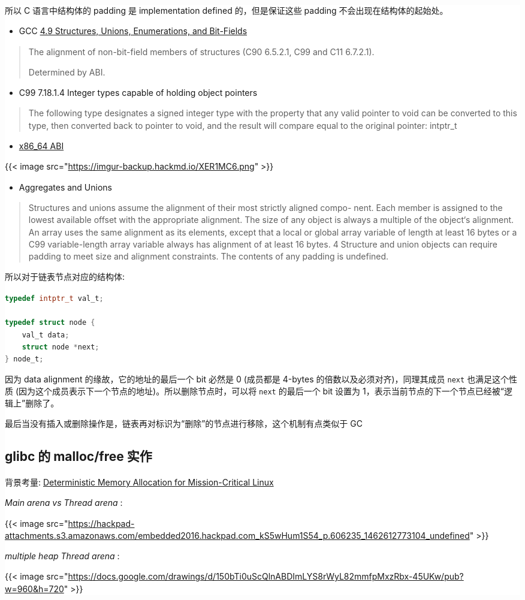 所以 C 语言中结构体的 padding 是 implementation defined 的，但是保证这些 padding 不会出现在结构体的起始处。

- GCC [4.9 Structures, Unions, Enumerations, and Bit-Fields](https://gcc.gnu.org/onlinedocs/gcc/Structures-unions-enumerations-and-bit-fields-implementation.html)
> The alignment of non-bit-field members of structures (C90 6.5.2.1, C99 and C11 6.7.2.1).
> 
> Determined by ABI.

- C99 7.18.1.4 Integer types capable of holding object pointers
> The following type designates a signed integer type with the property that any valid pointer to void can be converted to this type, then converted back to pointer to void, and the result will compare equal to the original pointer: intptr_t

- [x86_64 ABI](https://www.uclibc.org/docs/psABI-x86_64.pdf)

{{< image src="https://imgur-backup.hackmd.io/XER1MC6.png" >}}

- Aggregates and Unions
> Structures and unions assume the alignment of their most strictly aligned compo-
> nent. Each member is assigned to the lowest available offset with the appropriate
> alignment. The size of any object is always a multiple of the object‘s alignment.
> An array uses the same alignment as its elements, except that a local or global
> array variable of length at least 16 bytes or a C99 variable-length array variable
> always has alignment of at least 16 bytes. 4
> Structure and union objects can require padding to meet size and alignment
> constraints. The contents of any padding is undefined.

所以对于链表节点对应的结构体:

```c
typedef intptr_t val_t;

typedef struct node {
    val_t data;
    struct node *next;
} node_t;
```

因为 data alignment 的缘故，它的地址的最后一个 bit 必然是 0 (成员都是 4-bytes 的倍数以及必须对齐)，同理其成员 `next` 也满足这个性质 (因为这个成员表示下一个节点的地址)。所以删除节点时，可以将 `next` 的最后一个 bit 设置为 1，表示当前节点的下一个节点已经被“逻辑上”删除了。

最后当没有插入或删除操作是，链表再对标识为“删除”的节点进行移除，这个机制有点类似于 GC

## glibc 的 malloc/free 实作

背景考量: [Deterministic Memory Allocation for Mission-Critical Linux](https://hackmd.io/@sysprog/c-memory#data-alignment)

*Main arena vs Thread arena* :

{{< image src="https://hackpad-attachments.s3.amazonaws.com/embedded2016.hackpad.com_kS5wHum1S54_p.606235_1462612773104_undefined" >}}

*multiple heap Thread arena* :

{{< image src="https://docs.google.com/drawings/d/150bTi0uScQlnABDImLYS8rWyL82mmfpMxzRbx-45UKw/pub?w=960&h=720" >}}
